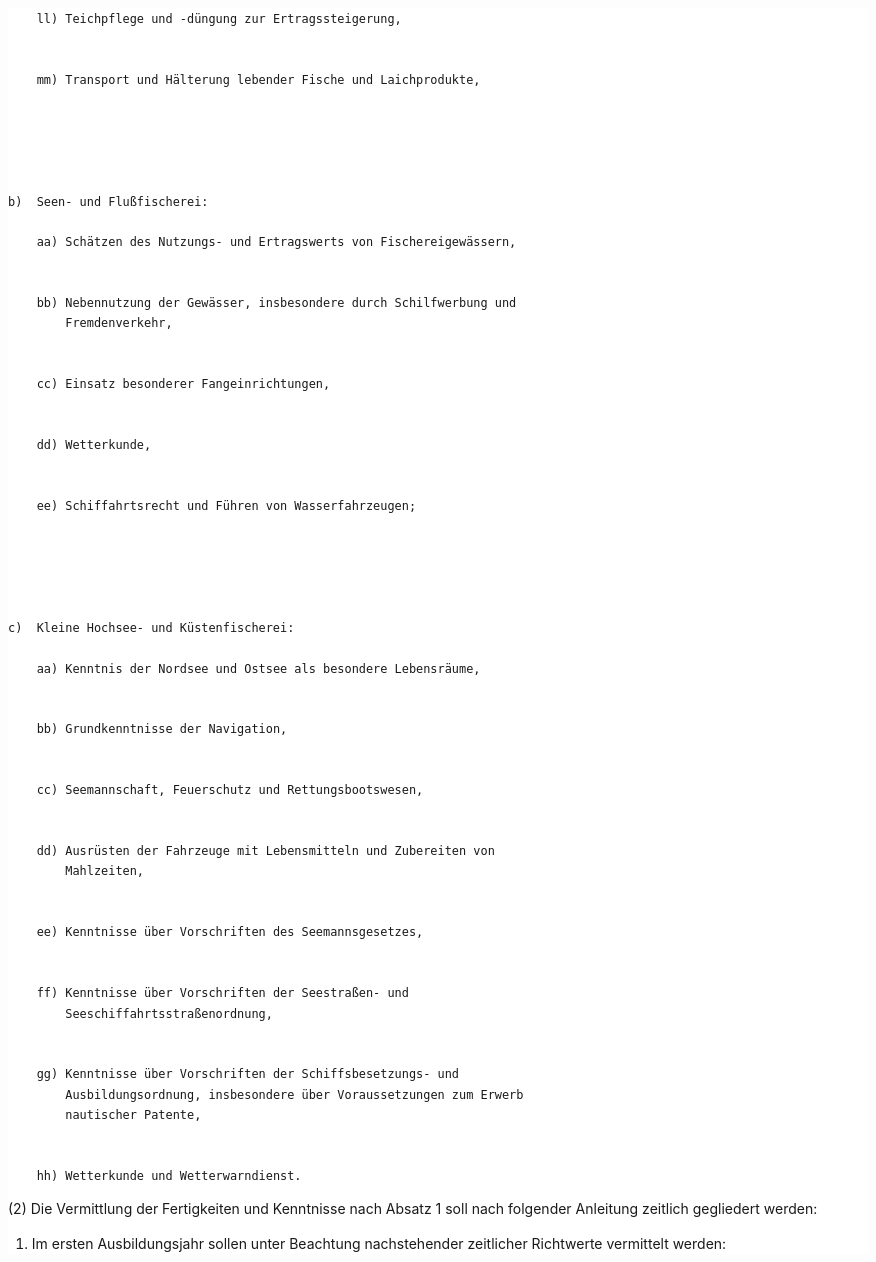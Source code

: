 
        ll) Teichpflege und -düngung zur Ertragssteigerung,


        mm) Transport und Hälterung lebender Fische und Laichprodukte,





    b)  Seen- und Flußfischerei:

        aa) Schätzen des Nutzungs- und Ertragswerts von Fischereigewässern,


        bb) Nebennutzung der Gewässer, insbesondere durch Schilfwerbung und
            Fremdenverkehr,


        cc) Einsatz besonderer Fangeinrichtungen,


        dd) Wetterkunde,


        ee) Schiffahrtsrecht und Führen von Wasserfahrzeugen;





    c)  Kleine Hochsee- und Küstenfischerei:

        aa) Kenntnis der Nordsee und Ostsee als besondere Lebensräume,


        bb) Grundkenntnisse der Navigation,


        cc) Seemannschaft, Feuerschutz und Rettungsbootswesen,


        dd) Ausrüsten der Fahrzeuge mit Lebensmitteln und Zubereiten von
            Mahlzeiten,


        ee) Kenntnisse über Vorschriften des Seemannsgesetzes,


        ff) Kenntnisse über Vorschriften der Seestraßen- und
            Seeschiffahrtsstraßenordnung,


        gg) Kenntnisse über Vorschriften der Schiffsbesetzungs- und
            Ausbildungsordnung, insbesondere über Voraussetzungen zum Erwerb
            nautischer Patente,


        hh) Wetterkunde und Wetterwarndienst.










(2) Die Vermittlung der Fertigkeiten und Kenntnisse nach Absatz 1 soll
nach folgender Anleitung zeitlich gegliedert werden:

1.  Im ersten Ausbildungsjahr sollen unter Beachtung nachstehender
    zeitlicher Richtwerte vermittelt werden:
